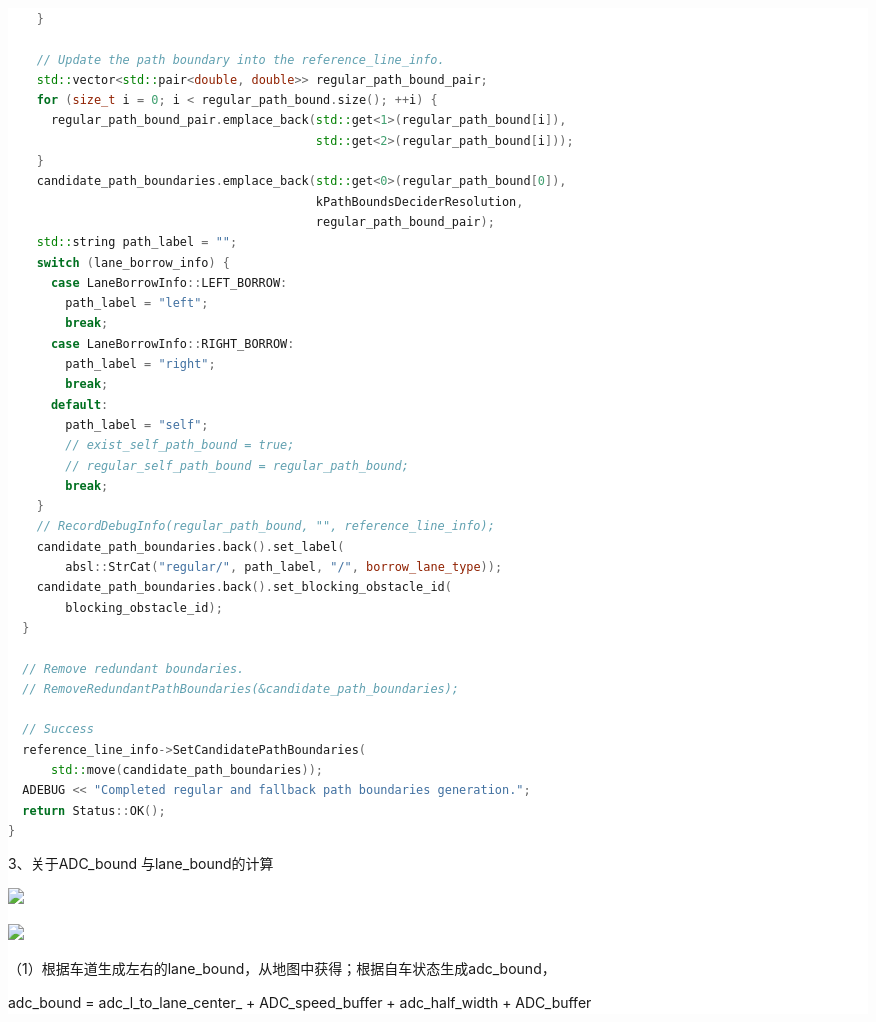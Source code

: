 ```cpp
    }
 
    // Update the path boundary into the reference_line_info.
    std::vector<std::pair<double, double>> regular_path_bound_pair;
    for (size_t i = 0; i < regular_path_bound.size(); ++i) {
      regular_path_bound_pair.emplace_back(std::get<1>(regular_path_bound[i]),
                                           std::get<2>(regular_path_bound[i]));
    }
    candidate_path_boundaries.emplace_back(std::get<0>(regular_path_bound[0]),
                                           kPathBoundsDeciderResolution,
                                           regular_path_bound_pair);
    std::string path_label = "";
    switch (lane_borrow_info) {
      case LaneBorrowInfo::LEFT_BORROW:
        path_label = "left";
        break;
      case LaneBorrowInfo::RIGHT_BORROW:
        path_label = "right";
        break;
      default:
        path_label = "self";
        // exist_self_path_bound = true;
        // regular_self_path_bound = regular_path_bound;
        break;
    }
    // RecordDebugInfo(regular_path_bound, "", reference_line_info);
    candidate_path_boundaries.back().set_label(
        absl::StrCat("regular/", path_label, "/", borrow_lane_type));
    candidate_path_boundaries.back().set_blocking_obstacle_id(
        blocking_obstacle_id);
  }
 
  // Remove redundant boundaries.
  // RemoveRedundantPathBoundaries(&candidate_path_boundaries);
 
  // Success
  reference_line_info->SetCandidatePathBoundaries(
      std::move(candidate_path_boundaries));
  ADEBUG << "Completed regular and fallback path boundaries generation.";
  return Status::OK();
}
```

3、关于ADC\_bound 与lane\_bound的计算

![](https://pic2.zhimg.com/v2-6cfb00703dda56cc3b44e51bb3d9e331_b.jpg)

![](https://pic2.zhimg.com/80/v2-6cfb00703dda56cc3b44e51bb3d9e331_720w.webp)

（1）根据车道生成左右的lane\_bound，从地图中获得；根据自车状态生成adc\_bound，

adc\_bound = adc\_l\_to\_lane\_center\_ + ADC\_speed\_buffer + adc\_half\_width + ADC\_buffer
